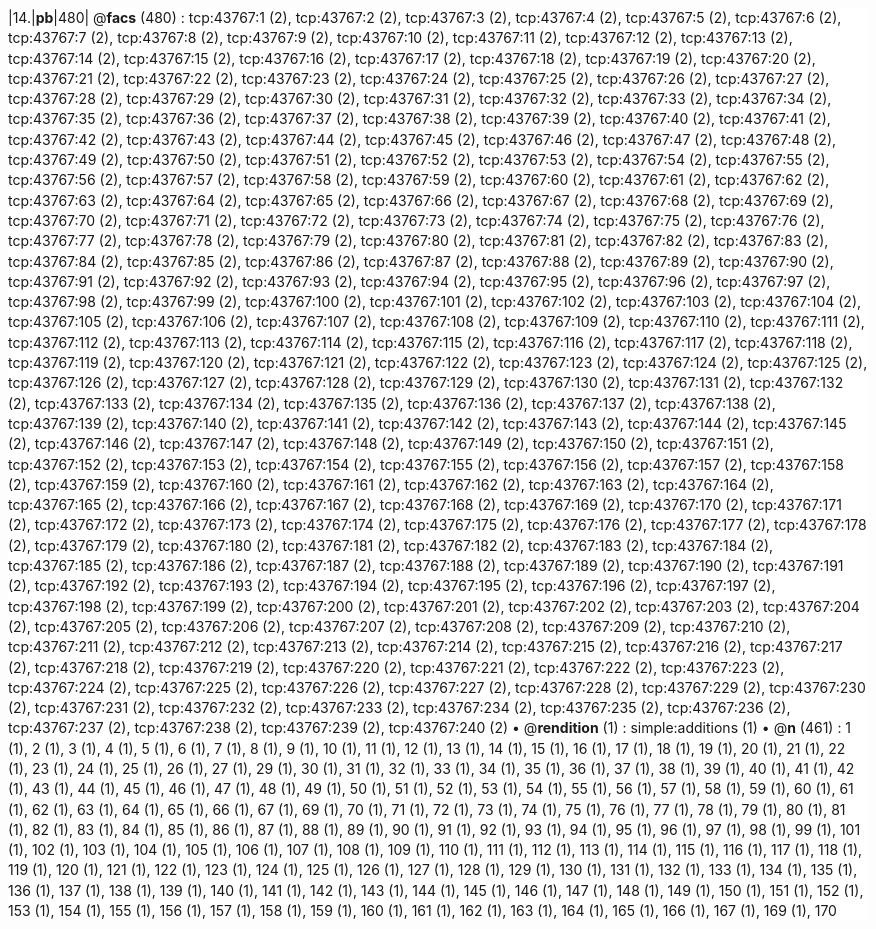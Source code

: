 |14.|__pb__|480| @__facs__ (480) : tcp:43767:1 (2), tcp:43767:2 (2), tcp:43767:3 (2), tcp:43767:4 (2), tcp:43767:5 (2), tcp:43767:6 (2), tcp:43767:7 (2), tcp:43767:8 (2), tcp:43767:9 (2), tcp:43767:10 (2), tcp:43767:11 (2), tcp:43767:12 (2), tcp:43767:13 (2), tcp:43767:14 (2), tcp:43767:15 (2), tcp:43767:16 (2), tcp:43767:17 (2), tcp:43767:18 (2), tcp:43767:19 (2), tcp:43767:20 (2), tcp:43767:21 (2), tcp:43767:22 (2), tcp:43767:23 (2), tcp:43767:24 (2), tcp:43767:25 (2), tcp:43767:26 (2), tcp:43767:27 (2), tcp:43767:28 (2), tcp:43767:29 (2), tcp:43767:30 (2), tcp:43767:31 (2), tcp:43767:32 (2), tcp:43767:33 (2), tcp:43767:34 (2), tcp:43767:35 (2), tcp:43767:36 (2), tcp:43767:37 (2), tcp:43767:38 (2), tcp:43767:39 (2), tcp:43767:40 (2), tcp:43767:41 (2), tcp:43767:42 (2), tcp:43767:43 (2), tcp:43767:44 (2), tcp:43767:45 (2), tcp:43767:46 (2), tcp:43767:47 (2), tcp:43767:48 (2), tcp:43767:49 (2), tcp:43767:50 (2), tcp:43767:51 (2), tcp:43767:52 (2), tcp:43767:53 (2), tcp:43767:54 (2), tcp:43767:55 (2), tcp:43767:56 (2), tcp:43767:57 (2), tcp:43767:58 (2), tcp:43767:59 (2), tcp:43767:60 (2), tcp:43767:61 (2), tcp:43767:62 (2), tcp:43767:63 (2), tcp:43767:64 (2), tcp:43767:65 (2), tcp:43767:66 (2), tcp:43767:67 (2), tcp:43767:68 (2), tcp:43767:69 (2), tcp:43767:70 (2), tcp:43767:71 (2), tcp:43767:72 (2), tcp:43767:73 (2), tcp:43767:74 (2), tcp:43767:75 (2), tcp:43767:76 (2), tcp:43767:77 (2), tcp:43767:78 (2), tcp:43767:79 (2), tcp:43767:80 (2), tcp:43767:81 (2), tcp:43767:82 (2), tcp:43767:83 (2), tcp:43767:84 (2), tcp:43767:85 (2), tcp:43767:86 (2), tcp:43767:87 (2), tcp:43767:88 (2), tcp:43767:89 (2), tcp:43767:90 (2), tcp:43767:91 (2), tcp:43767:92 (2), tcp:43767:93 (2), tcp:43767:94 (2), tcp:43767:95 (2), tcp:43767:96 (2), tcp:43767:97 (2), tcp:43767:98 (2), tcp:43767:99 (2), tcp:43767:100 (2), tcp:43767:101 (2), tcp:43767:102 (2), tcp:43767:103 (2), tcp:43767:104 (2), tcp:43767:105 (2), tcp:43767:106 (2), tcp:43767:107 (2), tcp:43767:108 (2), tcp:43767:109 (2), tcp:43767:110 (2), tcp:43767:111 (2), tcp:43767:112 (2), tcp:43767:113 (2), tcp:43767:114 (2), tcp:43767:115 (2), tcp:43767:116 (2), tcp:43767:117 (2), tcp:43767:118 (2), tcp:43767:119 (2), tcp:43767:120 (2), tcp:43767:121 (2), tcp:43767:122 (2), tcp:43767:123 (2), tcp:43767:124 (2), tcp:43767:125 (2), tcp:43767:126 (2), tcp:43767:127 (2), tcp:43767:128 (2), tcp:43767:129 (2), tcp:43767:130 (2), tcp:43767:131 (2), tcp:43767:132 (2), tcp:43767:133 (2), tcp:43767:134 (2), tcp:43767:135 (2), tcp:43767:136 (2), tcp:43767:137 (2), tcp:43767:138 (2), tcp:43767:139 (2), tcp:43767:140 (2), tcp:43767:141 (2), tcp:43767:142 (2), tcp:43767:143 (2), tcp:43767:144 (2), tcp:43767:145 (2), tcp:43767:146 (2), tcp:43767:147 (2), tcp:43767:148 (2), tcp:43767:149 (2), tcp:43767:150 (2), tcp:43767:151 (2), tcp:43767:152 (2), tcp:43767:153 (2), tcp:43767:154 (2), tcp:43767:155 (2), tcp:43767:156 (2), tcp:43767:157 (2), tcp:43767:158 (2), tcp:43767:159 (2), tcp:43767:160 (2), tcp:43767:161 (2), tcp:43767:162 (2), tcp:43767:163 (2), tcp:43767:164 (2), tcp:43767:165 (2), tcp:43767:166 (2), tcp:43767:167 (2), tcp:43767:168 (2), tcp:43767:169 (2), tcp:43767:170 (2), tcp:43767:171 (2), tcp:43767:172 (2), tcp:43767:173 (2), tcp:43767:174 (2), tcp:43767:175 (2), tcp:43767:176 (2), tcp:43767:177 (2), tcp:43767:178 (2), tcp:43767:179 (2), tcp:43767:180 (2), tcp:43767:181 (2), tcp:43767:182 (2), tcp:43767:183 (2), tcp:43767:184 (2), tcp:43767:185 (2), tcp:43767:186 (2), tcp:43767:187 (2), tcp:43767:188 (2), tcp:43767:189 (2), tcp:43767:190 (2), tcp:43767:191 (2), tcp:43767:192 (2), tcp:43767:193 (2), tcp:43767:194 (2), tcp:43767:195 (2), tcp:43767:196 (2), tcp:43767:197 (2), tcp:43767:198 (2), tcp:43767:199 (2), tcp:43767:200 (2), tcp:43767:201 (2), tcp:43767:202 (2), tcp:43767:203 (2), tcp:43767:204 (2), tcp:43767:205 (2), tcp:43767:206 (2), tcp:43767:207 (2), tcp:43767:208 (2), tcp:43767:209 (2), tcp:43767:210 (2), tcp:43767:211 (2), tcp:43767:212 (2), tcp:43767:213 (2), tcp:43767:214 (2), tcp:43767:215 (2), tcp:43767:216 (2), tcp:43767:217 (2), tcp:43767:218 (2), tcp:43767:219 (2), tcp:43767:220 (2), tcp:43767:221 (2), tcp:43767:222 (2), tcp:43767:223 (2), tcp:43767:224 (2), tcp:43767:225 (2), tcp:43767:226 (2), tcp:43767:227 (2), tcp:43767:228 (2), tcp:43767:229 (2), tcp:43767:230 (2), tcp:43767:231 (2), tcp:43767:232 (2), tcp:43767:233 (2), tcp:43767:234 (2), tcp:43767:235 (2), tcp:43767:236 (2), tcp:43767:237 (2), tcp:43767:238 (2), tcp:43767:239 (2), tcp:43767:240 (2)  •  @__rendition__ (1) : simple:additions (1)  •  @__n__ (461) : 1 (1), 2 (1), 3 (1), 4 (1), 5 (1), 6 (1), 7 (1), 8 (1), 9 (1), 10 (1), 11 (1), 12 (1), 13 (1), 14 (1), 15 (1), 16 (1), 17 (1), 18 (1), 19 (1), 20 (1), 21 (1), 22 (1), 23 (1), 24 (1), 25 (1), 26 (1), 27 (1), 29 (1), 30 (1), 31 (1), 32 (1), 33 (1), 34 (1), 35 (1), 36 (1), 37 (1), 38 (1), 39 (1), 40 (1), 41 (1), 42 (1), 43 (1), 44 (1), 45 (1), 46 (1), 47 (1), 48 (1), 49 (1), 50 (1), 51 (1), 52 (1), 53 (1), 54 (1), 55 (1), 56 (1), 57 (1), 58 (1), 59 (1), 60 (1), 61 (1), 62 (1), 63 (1), 64 (1), 65 (1), 66 (1), 67 (1), 69 (1), 70 (1), 71 (1), 72 (1), 73 (1), 74 (1), 75 (1), 76 (1), 77 (1), 78 (1), 79 (1), 80 (1), 81 (1), 82 (1), 83 (1), 84 (1), 85 (1), 86 (1), 87 (1), 88 (1), 89 (1), 90 (1), 91 (1), 92 (1), 93 (1), 94 (1), 95 (1), 96 (1), 97 (1), 98 (1), 99 (1), 101 (1), 102 (1), 103 (1), 104 (1), 105 (1), 106 (1), 107 (1), 108 (1), 109 (1), 110 (1), 111 (1), 112 (1), 113 (1), 114 (1), 115 (1), 116 (1), 117 (1), 118 (1), 119 (1), 120 (1), 121 (1), 122 (1), 123 (1), 124 (1), 125 (1), 126 (1), 127 (1), 128 (1), 129 (1), 130 (1), 131 (1), 132 (1), 133 (1), 134 (1), 135 (1), 136 (1), 137 (1), 138 (1), 139 (1), 140 (1), 141 (1), 142 (1), 143 (1), 144 (1), 145 (1), 146 (1), 147 (1), 148 (1), 149 (1), 150 (1), 151 (1), 152 (1), 153 (1), 154 (1), 155 (1), 156 (1), 157 (1), 158 (1), 159 (1), 160 (1), 161 (1), 162 (1), 163 (1), 164 (1), 165 (1), 166 (1), 167 (1), 169 (1), 170
